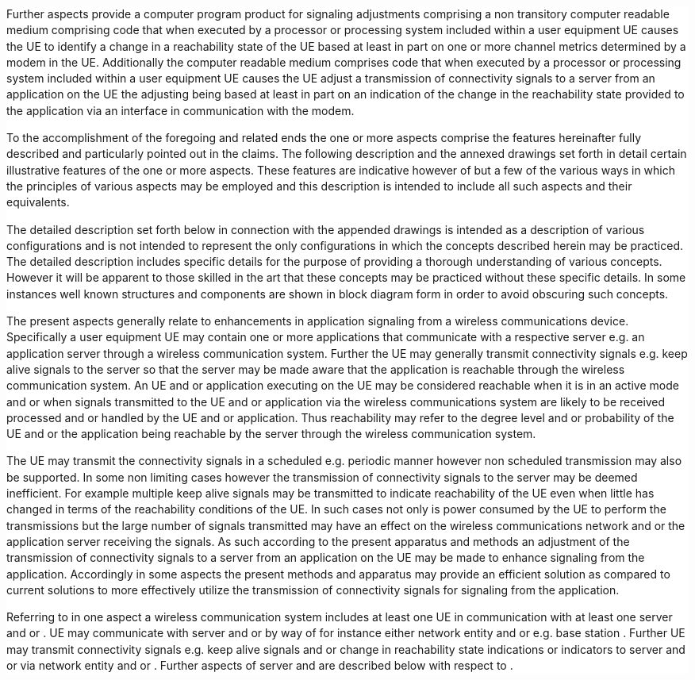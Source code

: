 Further aspects provide a computer program product for signaling adjustments comprising a non transitory computer readable medium comprising code that when executed by a processor or processing system included within a user equipment UE causes the UE to identify a change in a reachability state of the UE based at least in part on one or more channel metrics determined by a modem in the UE. Additionally the computer readable medium comprises code that when executed by a processor or processing system included within a user equipment UE causes the UE adjust a transmission of connectivity signals to a server from an application on the UE the adjusting being based at least in part on an indication of the change in the reachability state provided to the application via an interface in communication with the modem.

To the accomplishment of the foregoing and related ends the one or more aspects comprise the features hereinafter fully described and particularly pointed out in the claims. The following description and the annexed drawings set forth in detail certain illustrative features of the one or more aspects. These features are indicative however of but a few of the various ways in which the principles of various aspects may be employed and this description is intended to include all such aspects and their equivalents.

The detailed description set forth below in connection with the appended drawings is intended as a description of various configurations and is not intended to represent the only configurations in which the concepts described herein may be practiced. The detailed description includes specific details for the purpose of providing a thorough understanding of various concepts. However it will be apparent to those skilled in the art that these concepts may be practiced without these specific details. In some instances well known structures and components are shown in block diagram form in order to avoid obscuring such concepts.

The present aspects generally relate to enhancements in application signaling from a wireless communications device. Specifically a user equipment UE may contain one or more applications that communicate with a respective server e.g. an application server through a wireless communication system. Further the UE may generally transmit connectivity signals e.g. keep alive signals to the server so that the server may be made aware that the application is reachable through the wireless communication system. An UE and or application executing on the UE may be considered reachable when it is in an active mode and or when signals transmitted to the UE and or application via the wireless communications system are likely to be received processed and or handled by the UE and or application. Thus reachability may refer to the degree level and or probability of the UE and or the application being reachable by the server through the wireless communication system.

The UE may transmit the connectivity signals in a scheduled e.g. periodic manner however non scheduled transmission may also be supported. In some non limiting cases however the transmission of connectivity signals to the server may be deemed inefficient. For example multiple keep alive signals may be transmitted to indicate reachability of the UE even when little has changed in terms of the reachability conditions of the UE. In such cases not only is power consumed by the UE to perform the transmissions but the large number of signals transmitted may have an effect on the wireless communications network and or the application server receiving the signals. As such according to the present apparatus and methods an adjustment of the transmission of connectivity signals to a server from an application on the UE may be made to enhance signaling from the application. Accordingly in some aspects the present methods and apparatus may provide an efficient solution as compared to current solutions to more effectively utilize the transmission of connectivity signals for signaling from the application.

Referring to in one aspect a wireless communication system includes at least one UE in communication with at least one server and or . UE may communicate with server and or by way of for instance either network entity and or e.g. base station . Further UE may transmit connectivity signals e.g. keep alive signals and or change in reachability state indications or indicators to server and or via network entity and or . Further aspects of server and are described below with respect to .
